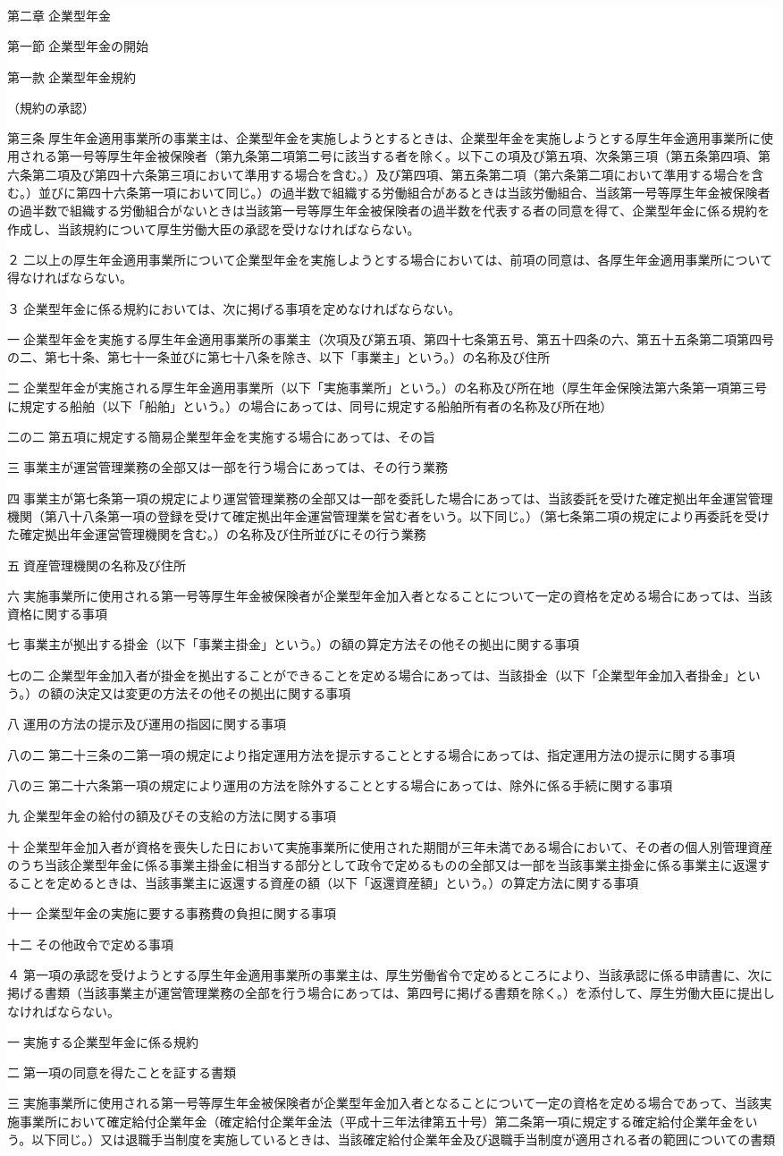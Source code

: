 第二章 企業型年金

第一節 企業型年金の開始

第一款 企業型年金規約

（規約の承認）

第三条 厚生年金適用事業所の事業主は、企業型年金を実施しようとするときは、企業型年金を実施しようとする厚生年金適用事業所に使用される第一号等厚生年金被保険者（第九条第二項第二号に該当する者を除く。以下この項及び第五項、次条第三項（第五条第四項、第六条第二項及び第四十六条第三項において準用する場合を含む。）及び第四項、第五条第二項（第六条第二項において準用する場合を含む。）並びに第四十六条第一項において同じ。）の過半数で組織する労働組合があるときは当該労働組合、当該第一号等厚生年金被保険者の過半数で組織する労働組合がないときは当該第一号等厚生年金被保険者の過半数を代表する者の同意を得て、企業型年金に係る規約を作成し、当該規約について厚生労働大臣の承認を受けなければならない。

２ 二以上の厚生年金適用事業所について企業型年金を実施しようとする場合においては、前項の同意は、各厚生年金適用事業所について得なければならない。

３ 企業型年金に係る規約においては、次に掲げる事項を定めなければならない。

一 企業型年金を実施する厚生年金適用事業所の事業主（次項及び第五項、第四十七条第五号、第五十四条の六、第五十五条第二項第四号の二、第七十条、第七十一条並びに第七十八条を除き、以下「事業主」という。）の名称及び住所

二 企業型年金が実施される厚生年金適用事業所（以下「実施事業所」という。）の名称及び所在地（厚生年金保険法第六条第一項第三号に規定する船舶（以下「船舶」という。）の場合にあっては、同号に規定する船舶所有者の名称及び所在地）

二の二 第五項に規定する簡易企業型年金を実施する場合にあっては、その旨

三 事業主が運営管理業務の全部又は一部を行う場合にあっては、その行う業務

四 事業主が第七条第一項の規定により運営管理業務の全部又は一部を委託した場合にあっては、当該委託を受けた確定拠出年金運営管理機関（第八十八条第一項の登録を受けて確定拠出年金運営管理業を営む者をいう。以下同じ。）（第七条第二項の規定により再委託を受けた確定拠出年金運営管理機関を含む。）の名称及び住所並びにその行う業務

五 資産管理機関の名称及び住所

六 実施事業所に使用される第一号等厚生年金被保険者が企業型年金加入者となることについて一定の資格を定める場合にあっては、当該資格に関する事項

七 事業主が拠出する掛金（以下「事業主掛金」という。）の額の算定方法その他その拠出に関する事項

七の二 企業型年金加入者が掛金を拠出することができることを定める場合にあっては、当該掛金（以下「企業型年金加入者掛金」という。）の額の決定又は変更の方法その他その拠出に関する事項

八 運用の方法の提示及び運用の指図に関する事項

八の二 第二十三条の二第一項の規定により指定運用方法を提示することとする場合にあっては、指定運用方法の提示に関する事項

八の三 第二十六条第一項の規定により運用の方法を除外することとする場合にあっては、除外に係る手続に関する事項

九 企業型年金の給付の額及びその支給の方法に関する事項

十 企業型年金加入者が資格を喪失した日において実施事業所に使用された期間が三年未満である場合において、その者の個人別管理資産のうち当該企業型年金に係る事業主掛金に相当する部分として政令で定めるものの全部又は一部を当該事業主掛金に係る事業主に返還することを定めるときは、当該事業主に返還する資産の額（以下「返還資産額」という。）の算定方法に関する事項

十一 企業型年金の実施に要する事務費の負担に関する事項

十二 その他政令で定める事項

４ 第一項の承認を受けようとする厚生年金適用事業所の事業主は、厚生労働省令で定めるところにより、当該承認に係る申請書に、次に掲げる書類（当該事業主が運営管理業務の全部を行う場合にあっては、第四号に掲げる書類を除く。）を添付して、厚生労働大臣に提出しなければならない。

一 実施する企業型年金に係る規約

二 第一項の同意を得たことを証する書類

三 実施事業所に使用される第一号等厚生年金被保険者が企業型年金加入者となることについて一定の資格を定める場合であって、当該実施事業所において確定給付企業年金（確定給付企業年金法（平成十三年法律第五十号）第二条第一項に規定する確定給付企業年金をいう。以下同じ。）又は退職手当制度を実施しているときは、当該確定給付企業年金及び退職手当制度が適用される者の範囲についての書類
